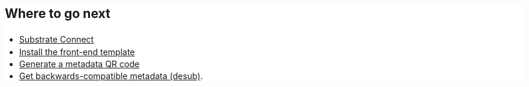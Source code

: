 ## Where to go next

- [Substrate Connect](https://github.com/paritytech/substrate-connect)
- [Install the front-end template](/tutorials/get-started/build-local-blockchain/#install-the-front-end-template)
- [Generate a metadata QR code](https://github.com/paritytech/metadata-portal)
- [Get backwards-compatible metadata (desub)](https://github.com/paritytech/desub).
